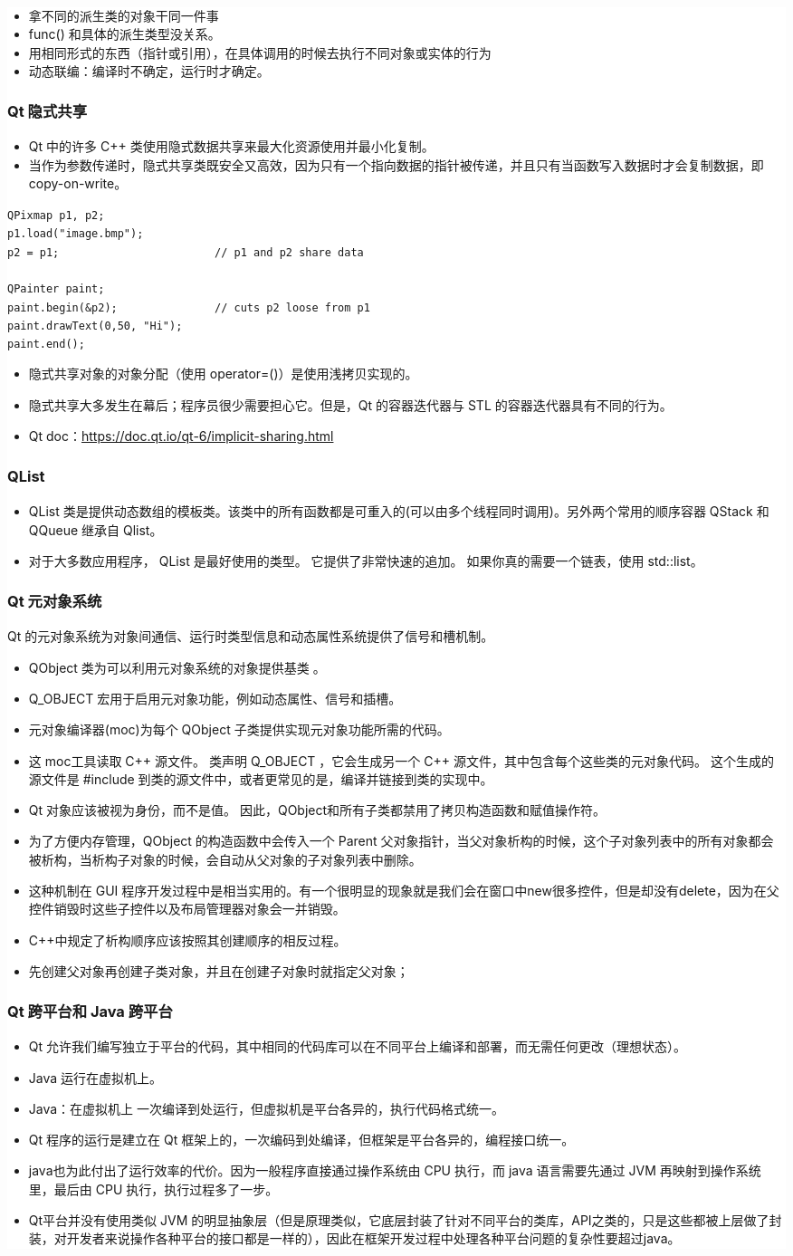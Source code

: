 * 拿不同的派生类的对象干同一件事
* func() 和具体的派生类型没关系。
* 用相同形式的东西（指针或引用），在具体调用的时候去执行不同对象或实体的行为
* 动态联编：编译时不确定，运行时才确定。

### Qt 隐式共享

* Qt 中的许多 C++ 类使用隐式数据共享来最大化资源使用并最小化复制。
* 当作为参数传递时，隐式共享类既安全又高效，因为只有一个指向数据的指针被传递，并且只有当函数写入数据时才会复制数据，即copy-on-write。

```
QPixmap p1, p2;
p1.load("image.bmp");
p2 = p1;                        // p1 and p2 share data

QPainter paint;
paint.begin(&p2);               // cuts p2 loose from p1
paint.drawText(0,50, "Hi");
paint.end();
```


* 隐式共享对象的对象分配（使用 operator=()）是使用浅拷贝实现的。

* 隐式共享大多发生在幕后；程序员很少需要担心它。但是，Qt 的容器迭代器与 STL 的容器迭代器具有不同的行为。
* Qt doc：https://doc.qt.io/qt-6/implicit-sharing.html


### QList

* QList 类是提供动态数组的模板类。该类中的所有函数都是可重入的(可以由多个线程同时调用)。另外两个常用的顺序容器 QStack 和 QQueue 继承自 Qlist。

*  对于大多数应用程序， QList 是最好使用的类型。 它提供了非常快速的追加。 如果你真的需要一个链表，使用 std::list。


### Qt 元对象系统

Qt 的元对象系统为对象间通信、运行时类型信息和动态属性系统提供了信号和槽机制。 
* QObject 类为可以利用元对象系统的对象提供基类 。
* Q_OBJECT 宏用于启用元对象功能，例如动态属性、信号和插槽。


* 元对象编译器(moc)为每个 QObject 子类提供实现元对象功能所需的代码。
 - 这 moc工具读取 C++ 源文件。 类声明 Q_OBJECT ，它会生成另一个 C++ 源文件，其中包含每个这些类的元对象代码。 这个生成的源文件是 #include 到类的源文件中，或者更常见的是，编译并链接到类的实现中。 
* Qt 对象应该被视为身份，而不是值。 因此，QObject和所有子类都禁用了拷贝构造函数和赋值操作符。
* 为了方便内存管理，QObject 的构造函数中会传入一个 Parent 父对象指针，当父对象析构的时候，这个子对象列表中的所有对象都会被析构，当析构子对象的时候，会自动从父对象的子对象列表中删除。
  


* 这种机制在 GUI 程序开发过程中是相当实用的。有一个很明显的现象就是我们会在窗口中new很多控件，但是却没有delete，因为在父控件销毁时这些子控件以及布局管理器对象会一并销毁。
* C++中规定了析构顺序应该按照其创建顺序的相反过程。
* 先创建父对象再创建子类对象，并且在创建子对象时就指定父对象；

### Qt 跨平台和 Java 跨平台

* Qt 允许我们编写独立于平台的代码，其中相同的代码库可以在不同平台上编译和部署，而无需任何更改（理想状态）。
* Java 运行在虚拟机上。
* Java：在虚拟机上 一次编译到处运行，但虚拟机是平台各异的，执行代码格式统一。
* Qt 程序的运行是建立在 Qt 框架上的，一次编码到处编译，但框架是平台各异的，编程接口统一。



* java也为此付出了运行效率的代价。因为一般程序直接通过操作系统由 CPU 执行，而 java 语言需要先通过 JVM 再映射到操作系统里，最后由 CPU 执行，执行过程多了一步。
* Qt平台并没有使用类似 JVM 的明显抽象层（但是原理类似，它底层封装了针对不同平台的类库，API之类的，只是这些都被上层做了封装，对开发者来说操作各种平台的接口都是一样的），因此在框架开发过程中处理各种平台问题的复杂性要超过java。
